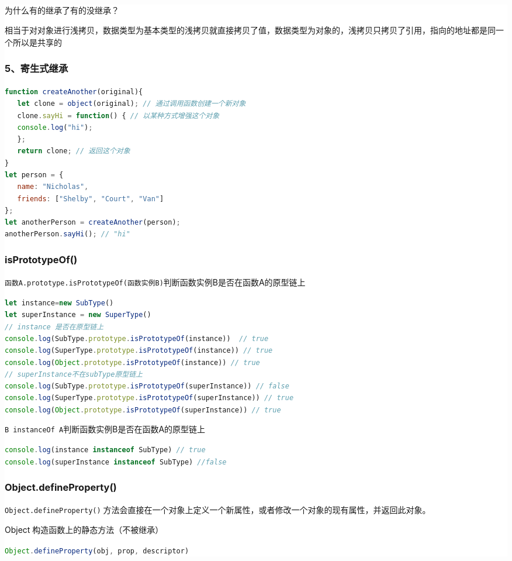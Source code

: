 为什么有的继承了有的没继承？

相当于对对象进行浅拷贝，数据类型为基本类型的浅拷贝就直接拷贝了值，数据类型为对象的，浅拷贝只拷贝了引用，指向的地址都是同一个所以是共享的

### 5、寄生式继承

```javascript
function createAnother(original){ 
   let clone = object(original); // 通过调用函数创建一个新对象
   clone.sayHi = function() { // 以某种方式增强这个对象
   console.log("hi"); 
   }; 
   return clone; // 返回这个对象
}
let person = { 
   name: "Nicholas", 
   friends: ["Shelby", "Court", "Van"] 
}; 
let anotherPerson = createAnother(person); 
anotherPerson.sayHi(); // "hi"
```

### isPrototypeOf()

`函数A.prototype.isPrototypeOf(函数实例B)`判断函数实例B是否在函数A的原型链上

```javascript
let instance=new SubType()
let superInstance = new SuperType()
// instance 是否在原型链上
console.log(SubType.prototype.isPrototypeOf(instance))  // true
console.log(SuperType.prototype.isPrototypeOf(instance)) // true
console.log(Object.prototype.isPrototypeOf(instance)) // true
// superInstance不在subType原型链上
console.log(SubType.prototype.isPrototypeOf(superInstance)) // false
console.log(SuperType.prototype.isPrototypeOf(superInstance)) // true
console.log(Object.prototype.isPrototypeOf(superInstance)) // true
```

`B instanceOf A`判断函数实例B是否在函数A的原型链上

```javascript
console.log(instance instanceof SubType) // true
console.log(superInstance instanceof SubType) //false
```

### Object.defineProperty()

`Object.defineProperty()` 方法会直接在一个对象上定义一个新属性，或者修改一个对象的现有属性，并返回此对象。 

Object 构造函数上的静态方法（不被继承）

```javascript
Object.defineProperty(obj, prop, descriptor)
```
